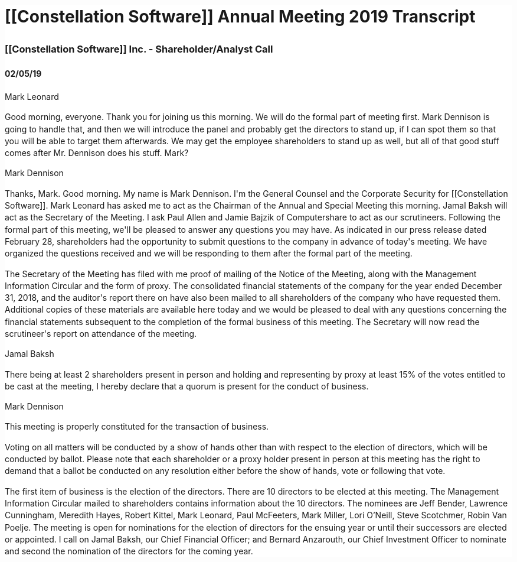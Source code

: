 # [[Constellation Software]] Annual Meeting 2019 Transcript

### [[Constellation Software]] Inc. - Shareholder/Analyst Call

#### 02/05/19

Mark Leonard

Good morning, everyone. Thank you for joining us this morning. We will do the formal part of meeting first. Mark Dennison is going to handle that, and then we will introduce the panel and probably get the directors to stand up, if I can spot them so that you will be able to target them afterwards. We may get the employee shareholders to stand up as well, but all of that good stuff comes after Mr. Dennison does his stuff. Mark?

Mark Dennison

Thanks, Mark. Good morning. My name is Mark Dennison. I'm the General Counsel and the Corporate Security for [[Constellation Software]]. Mark Leonard has asked me to act as the Chairman of the Annual and Special Meeting this morning. Jamal Baksh will act as the Secretary of the Meeting. I ask Paul Allen and Jamie Bajzik of Computershare to act as our scrutineers. Following the formal part of this meeting, we'll be pleased to answer any questions you may have. As indicated in our press release dated February 28, shareholders had the opportunity to submit questions to the company in advance of today's meeting. We have organized the questions received and we will be responding to them after the formal part of the meeting.

The Secretary of the Meeting has filed with me proof of mailing of the Notice of the Meeting, along with the Management Information Circular and the form of proxy. The consolidated financial statements of the company for the year ended December 31, 2018, and the auditor's report there on have also been mailed to all shareholders of the company who have requested them. Additional copies of these materials are available here today and we would be pleased to deal with any questions concerning the financial statements subsequent to the completion of the formal business of this meeting. The Secretary will now read the scrutineer's report on attendance of the meeting.

Jamal Baksh

There being at least 2 shareholders present in person and holding and representing by proxy at least 15% of the votes entitled to be cast at the meeting, I hereby declare that a quorum is present for the conduct of business.

Mark Dennison

This meeting is properly constituted for the transaction of business.

Voting on all matters will be conducted by a show of hands other than with respect to the election of directors, which will be conducted by ballot. Please note that each shareholder or a proxy holder present in person at this meeting has the right to demand that a ballot be conducted on any resolution either before the show of hands, vote or following that vote.

The first item of business is the election of the directors. There are 10 directors to be elected at this meeting. The Management Information Circular mailed to shareholders contains information about the 10 directors. The nominees are Jeff Bender, Lawrence Cunningham, Meredith Hayes, Robert Kittel, Mark Leonard, Paul McFeeters, Mark Miller, Lori O’Neill, Steve Scotchmer, Robin Van Poelje. The meeting is open for nominations for the election of directors for the ensuing year or until their successors are elected or appointed. I call on Jamal Baksh, our Chief Financial Officer; and Bernard Anzarouth, our Chief Investment Officer to nominate and second the nomination of the directors for the coming year.
